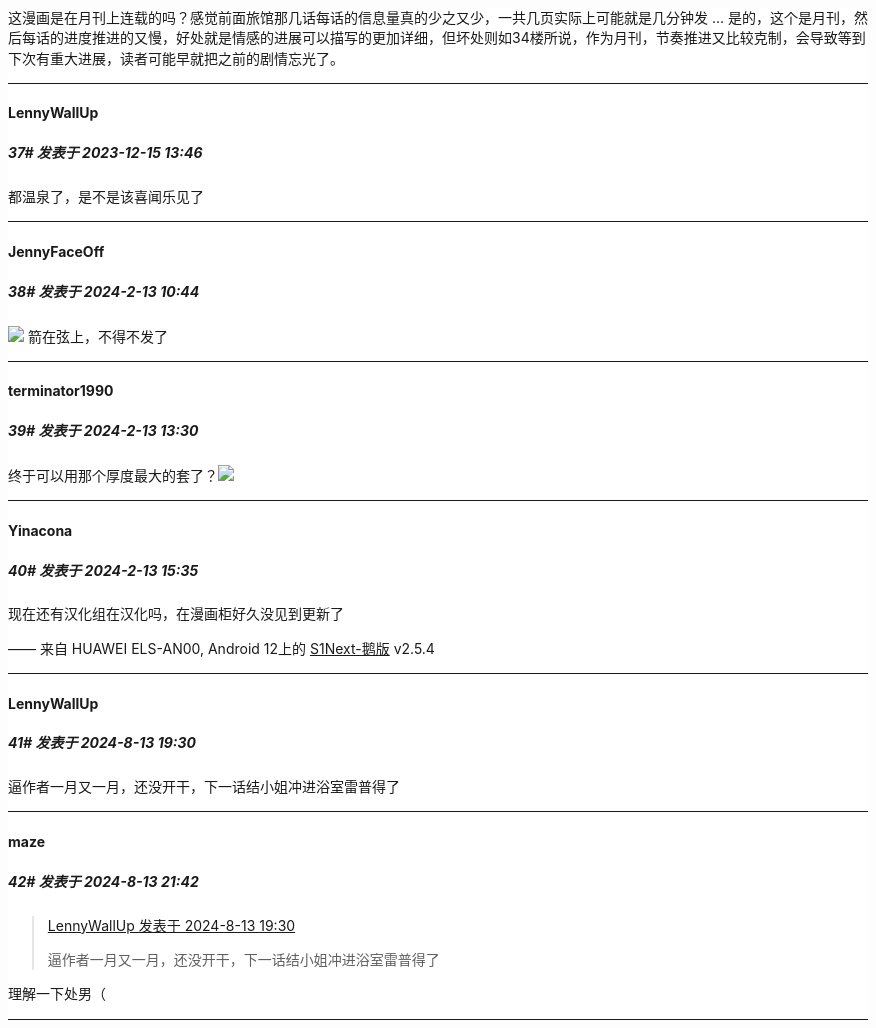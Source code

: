 这漫画是在月刊上连载的吗？感觉前面旅馆那几话每话的信息量真的少之又少，一共几页实际上可能就是几分钟发 ...</blockquote>
是的，这个是月刊，然后每话的进度推进的又慢，好处就是情感的进展可以描写的更加详细，但坏处则如34楼所说，作为月刊，节奏推进又比较克制，会导致等到下次有重大进展，读者可能早就把之前的剧情忘光了。

*****

####  LennyWallUp  
##### 37#       发表于 2023-12-15 13:46

都温泉了，是不是该喜闻乐见了

*****

####  JennyFaceOff  
##### 38#       发表于 2024-2-13 10:44

<img src="https://p.sda1.dev/15/4fb4c851828cf78dc67a018f9b5c2cb4/CMP_20240213104435654.png" referrerpolicy="no-referrer">
箭在弦上，不得不发了

*****

####  terminator1990  
##### 39#       发表于 2024-2-13 13:30

终于可以用那个厚度最大的套了？<img src="https://static.stage1st.com/image/smiley/face2017/067.png" referrerpolicy="no-referrer">

*****

####  Yinacona  
##### 40#       发表于 2024-2-13 15:35

现在还有汉化组在汉化吗，在漫画柜好久没见到更新了

—— 来自 HUAWEI ELS-AN00, Android 12上的 [S1Next-鹅版](https://github.com/ykrank/S1-Next/releases) v2.5.4


*****

####  LennyWallUp  
##### 41#       发表于 2024-8-13 19:30

逼作者一月又一月，还没开干，下一话结小姐冲进浴室雷普得了

*****

####  maze  
##### 42#       发表于 2024-8-13 21:42

<blockquote><a href="httphttps://stage1st.com/2b/forum.php?mod=redirect&amp;goto=findpost&amp;pid=65884616&amp;ptid=1954442" target="_blank">LennyWallUp 发表于 2024-8-13 19:30</a>

逼作者一月又一月，还没开干，下一话结小姐冲进浴室雷普得了</blockquote>
理解一下处男（

*****
